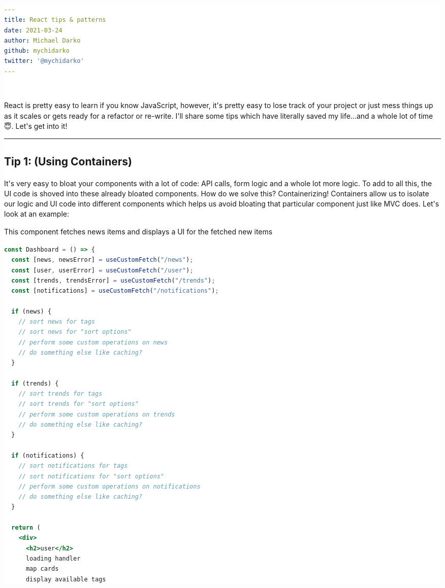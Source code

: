 ```yaml
---
title: React tips & patterns
date: 2021-03-24
author: Michael Darko
github: mychidarko
twitter: '@mychidarko'
---
```




<img src="https://media.dev.to/cdn-cgi/image/width=1000,height=420,fit=cover,gravity=auto,format=auto/https%3A%2F%2Fdev-to-uploads.s3.amazonaws.com%2Fuploads%2Farticles%2Fzr3ipkn2z9ol3pfnn5wj.png" style="border-radius: 8px; margin-bottom: 15px;" alt="" />

<p>
React is pretty easy to learn if you know JavaScript, however, it's pretty easy to lose track of your project or just mess things up as it scales or gets ready for a refactor or re-write. I'll share some tips which have literally saved my life...and a whole lot of time😇. Let's get into it!
</p>

---

## Tip 1: (Using Containers)

It's very easy to bloat your components with a lot of code: API calls, form logic and a whole lot more logic. To add to all this, the UI code is shoved into these already bloated components. How do we solve this? Containerizing! Containers allow us to isolate our logic and UI code into different components which helps us avoid bloating that particular component just like MVC does. Let's look at an example:

This component fetches news items and displays a UI for the fetched new items

```jsx
const Dashboard = () => {
  const [news, newsError] = useCustomFetch("/news");
  const [user, userError] = useCustomFetch("/user");
  const [trends, trendsError] = useCustomFetch("/trends");
  const [notifications] = useCustomFetch("/notifications");

  if (news) {
    // sort news for tags
    // sort news for "sort options"
    // perform some custom operations on news
    // do something else like caching?
  }

  if (trends) {
    // sort trends for tags
    // sort trends for "sort options"
    // perform some custom operations on trends
    // do something else like caching?
  }

  if (notifications) {
    // sort notifications for tags
    // sort notifications for "sort options"
    // perform some custom operations on notifications
    // do something else like caching?
  }

  return (
    <div>
      <h2>user</h2>
      loading handler
      map cards
      display available tags
```